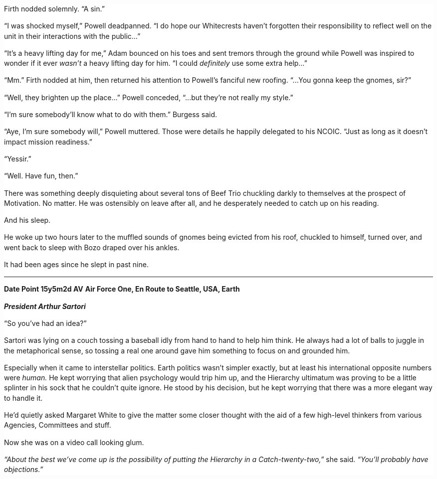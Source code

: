 Firth nodded solemnly. “A sin.”

“I was shocked myself,” Powell deadpanned. “I do hope our Whitecrests haven’t forgotten their responsibility to reflect well on the unit in their interactions with the public…”

“It’s a heavy lifting day for me,” Adam bounced on his toes and sent tremors through the ground while Powell was inspired to wonder if it ever *wasn’t* a heavy lifting day for him. “I could *definitely* use some extra help…”

“Mm.” Firth nodded at him, then returned his attention to Powell’s fanciful new roofing. “...You gonna keep the gnomes, sir?”

“Well, they brighten up the place…” Powell conceded, “...but they’re not really my style.”

“I’m sure somebody’ll know what to do with them.” Burgess said.

“Aye, I’m sure somebody will,” Powell muttered. Those were details he happily delegated to his NCOIC. “Just as long as it doesn’t impact mission readiness.”

“Yessir.”

“Well. Have fun, then.”

There was something deeply disquieting about several tons of Beef Trio chuckling darkly to themselves at the prospect of Motivation. No matter. He was ostensibly on leave after all, and he desperately needed to catch up on his reading.

And his sleep.

He woke up two hours later to the muffled sounds of gnomes being evicted from his roof, chuckled to himself, turned over, and went back to sleep with Bozo draped over his ankles.

It had been ages since he slept in past nine.

___

**Date Point 15y5m2d AV**
**Air Force One, En Route to Seattle, USA, Earth**

***President Arthur Sartori***

“So you’ve had an idea?”

Sartori was lying on a couch tossing a baseball idly from hand to hand to help him think. He always had a lot of balls to juggle in the metaphorical sense, so tossing a real one around gave him something to focus on and grounded him.

Especially when it came to interstellar politics. Earth politics wasn’t simpler exactly, but at least his international opposite numbers were *human.* He kept worrying that alien psychology would trip him up, and the Hierarchy ultimatum was proving to be a little splinter in his sock that he couldn’t quite ignore. He stood by his decision, but he kept worrying that there was a more elegant way to handle it.

He’d quietly asked Margaret White to give the matter some closer thought with the aid of a few high-level thinkers from various Agencies, Committees and stuff.

Now she was on a video call looking glum.

*“About the best we’ve come up is the possibility of putting the Hierarchy in a Catch-twenty-two,”* she said. *“You’ll probably have objections.”*
